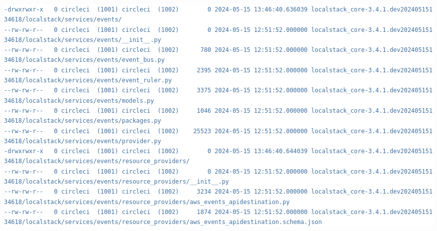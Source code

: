 ```diff
-drwxrwxr-x   0 circleci  (1001) circleci  (1002)        0 2024-05-15 13:46:40.636039 localstack_core-3.4.1.dev20240515134618/localstack/services/events/
--rw-rw-r--   0 circleci  (1001) circleci  (1002)        0 2024-05-15 12:51:52.000000 localstack_core-3.4.1.dev20240515134618/localstack/services/events/__init__.py
--rw-rw-r--   0 circleci  (1001) circleci  (1002)      780 2024-05-15 12:51:52.000000 localstack_core-3.4.1.dev20240515134618/localstack/services/events/event_bus.py
--rw-rw-r--   0 circleci  (1001) circleci  (1002)     2395 2024-05-15 12:51:52.000000 localstack_core-3.4.1.dev20240515134618/localstack/services/events/event_ruler.py
--rw-rw-r--   0 circleci  (1001) circleci  (1002)     3375 2024-05-15 12:51:52.000000 localstack_core-3.4.1.dev20240515134618/localstack/services/events/models.py
--rw-rw-r--   0 circleci  (1001) circleci  (1002)     1046 2024-05-15 12:51:52.000000 localstack_core-3.4.1.dev20240515134618/localstack/services/events/packages.py
--rw-rw-r--   0 circleci  (1001) circleci  (1002)    25523 2024-05-15 12:51:52.000000 localstack_core-3.4.1.dev20240515134618/localstack/services/events/provider.py
-drwxrwxr-x   0 circleci  (1001) circleci  (1002)        0 2024-05-15 13:46:40.644039 localstack_core-3.4.1.dev20240515134618/localstack/services/events/resource_providers/
--rw-rw-r--   0 circleci  (1001) circleci  (1002)        0 2024-05-15 12:51:52.000000 localstack_core-3.4.1.dev20240515134618/localstack/services/events/resource_providers/__init__.py
--rw-rw-r--   0 circleci  (1001) circleci  (1002)     3234 2024-05-15 12:51:52.000000 localstack_core-3.4.1.dev20240515134618/localstack/services/events/resource_providers/aws_events_apidestination.py
--rw-rw-r--   0 circleci  (1001) circleci  (1002)     1874 2024-05-15 12:51:52.000000 localstack_core-3.4.1.dev20240515134618/localstack/services/events/resource_providers/aws_events_apidestination.schema.json
